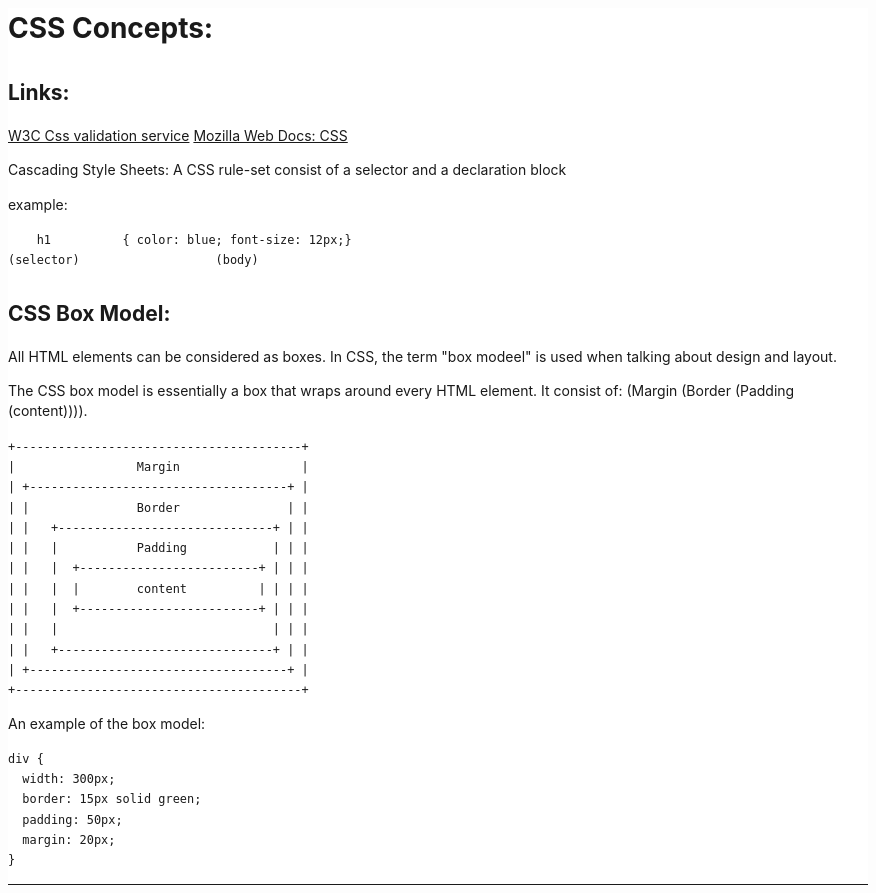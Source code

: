 # CSS Concepts:

## Links:
[W3C Css validation service](https://jigsaw.w3.org/css-validator/)
[Mozilla Web Docs: CSS](https://developer.mozilla.org/en-US/docs/Web/CSS)

Cascading Style Sheets:
A CSS rule-set consist of a selector and a declaration block

example:
```
    h1          { color: blue; font-size: 12px;}
(selector)                   (body)

```


## CSS Box Model:
All HTML elements can be considered as boxes. In CSS, the term "box modeel" is used
when talking about design and layout.

The CSS box model is essentially a box that wraps around every HTML element. It
consist of: (Margin (Border (Padding (content)))).

```
+----------------------------------------+
|                 Margin                 |
| +------------------------------------+ |
| |               Border               | |
| |   +------------------------------+ | |
| |   |           Padding            | | |
| |   |  +-------------------------+ | | |
| |   |  |        content          | | | |
| |   |  +-------------------------+ | | |
| |   |                              | | |
| |   +------------------------------+ | |
| +------------------------------------+ |
+----------------------------------------+
```


An example of the box model:
```
div {
  width: 300px;
  border: 15px solid green;
  padding: 50px;
  margin: 20px;
}
```



--------------------------------------------------
